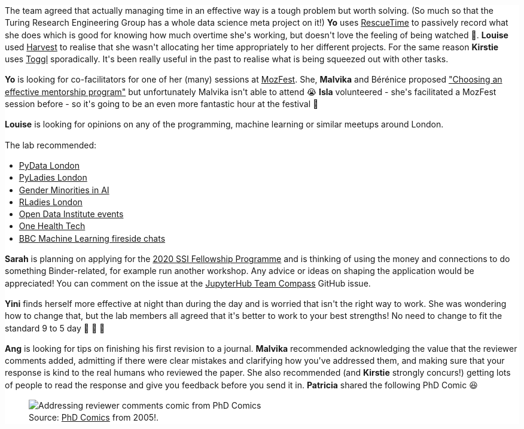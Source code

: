 The team agreed that actually managing time in an effective way is a tough problem but worth solving.
(So much so that the Turing Research Engineering Group has a whole data science meta project on it!)
**Yo** uses [RescueTime](https://www.rescuetime.com) to passively record what she does which is good for knowing how much overtime she's working, but doesn't love the feeling of being watched 👀.
**Louise** used [Harvest](https://www.getharvest.com/features/time-tracking) to realise that she wasn't allocating her time appropriately to her different projects.
For the same reason **Kirstie** uses [Toggl](https://toggl.com) sporadically.
It's been really useful in the past to realise what is being squeezed out with other tasks.

**Yo** is looking for co-facilitators for one of her (many) sessions at [MozFest](https://www.mozillafestival.org/en/).
She, **Malvika** and Bérénice proposed ["Choosing an effective mentorship program"](https://discourse.mozilla.org/t/choosing-an-effective-mentorship-program/46733) but unfortunately Malvika isn't able to attend 😭
**Isla** volunteered - she's facilitated a MozFest session before - so it's going to be an even more fantastic hour at the festival 💖

**Louise** is looking for opinions on any of the programming, machine learning or similar meetups around London.

The lab recommended:
* [PyData London](https://london.pydata.org)
* [PyLadies London](https://www.meetup.com/PyLadiesLondon)
* [Gender Minorities in AI](https://www.meetup.com/ai-club)
* [RLadies London](https://www.meetup.com/rladies-london)
* [Open Data Institute events](https://theodi.org/events/)
* [One Health Tech](https://www.onehealthtech.com/events)
* [BBC Machine Learning fireside chats](https://www.meetup.com/Machine-learning-Fireside-Talks)

**Sarah** is planning on applying for the [2020 SSI Fellowship Programme](https://software.ac.uk/programmes-and-events/fellowship-programme) and is thinking of using the money and connections to do something Binder-related, for example run another workshop.
Any advice or ideas on shaping the application would be appreciated!
You can comment on the issue at the [JupyterHub Team Compass](https://github.com/jupyterhub/team-compass/issues/208) GitHub issue.

**Yini** finds herself more effective at night than during the day and is worried that isn't the right way to work.
She was wondering how to change that, but the lab members all agreed that it's better to work to your best strengths!
No need to change to fit the standard 9 to 5 day 🌃 🌙 🦉

**Ang** is looking for tips on finishing his first revision to a journal.
**Malvika** recommended acknowledging the value that the reviewer comments added, admitting if there were clear mistakes and clarifying how you've addressed them, and making sure that your response is kind to the real humans who reviewed the paper.
She also recommended (and **Kirstie** strongly concurs!) getting lots of people to read the response and give you feedback before you send it in.
**Patricia** shared the following PhD Comic 😆

<figure>
  <img src="https://phdcomics.com/comics/archive/phd050305s.gif" alt="Addressing reviewer comments comic from PhD Comics">
  <figcaption>Source: <a href="https://phdcomics.com/comics/archive.php?comicid=581">PhD Comics</a> from 2005!.
  </figcaption>
</figure>
